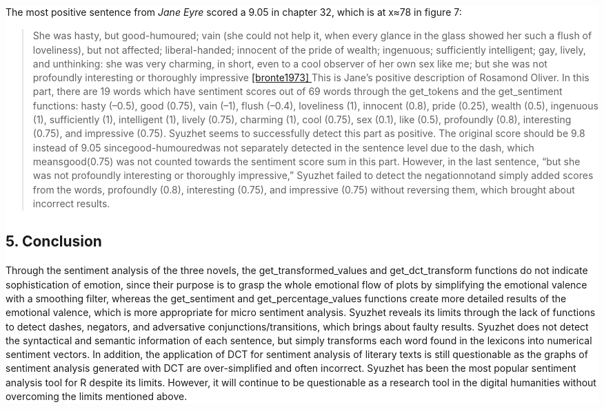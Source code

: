 The most positive sentence from _Jane Eyre_ scored a 9.05 in chapter 32, which is at x≈78 in figure 7:

> She was hasty, but good-humoured; vain (she could not help it, when every glance in the glass showed her such a flush of loveliness), but not affected; liberal-handed; innocent of the pride of wealth; ingenuous; sufficiently intelligent; gay, lively, and unthinking: she was very charming, in short, even to a cool observer of her own sex like me; but she was not profoundly interesting or thoroughly impressive
<a class="footnote-ref" href="#bronte1973"> [bronte1973] </a>
This is Jane’s positive description of Rosamond Oliver. In this part, there are 19 words which have sentiment scores out of 69 words through the get_tokens and the get_sentiment functions: hasty (–0.5), good (0.75), vain (–1), flush (–0.4), loveliness (1), innocent (0.8), pride (0.25), wealth (0.5), ingenuous (1), sufficiently (1), intelligent (1), lively (0.75), charming (1), cool (0.75), sex (0.1), like (0.5), profoundly (0.8), interesting (0.75), and impressive (0.75). Syuzhet seems to successfully detect this part as positive. The original score should be 9.8 instead of 9.05 sincegood-humouredwas not separately detected in the sentence level due to the dash, which meansgood(0.75) was not counted towards the sentiment score sum in this part. However, in the last sentence, “but she was not profoundly interesting or thoroughly impressive,” Syuzhet failed to detect the negationnotand simply added scores from the words, profoundly (0.8), interesting (0.75), and impressive (0.75) without reversing them, which brought about incorrect results.




## 5. Conclusion

Through the sentiment analysis of the three novels, the get_transformed_values and get_dct_transform functions do not indicate sophistication of emotion, since their purpose is to grasp the whole emotional flow of plots by simplifying the emotional valence with a smoothing filter, whereas the get_sentiment and get_percentage_values functions create more detailed results of the emotional valence, which is more appropriate for micro sentiment analysis. Syuzhet reveals its limits through the lack of functions to detect dashes, negators, and adversative conjunctions/transitions, which brings about faulty results. Syuzhet does not detect the syntactical and semantic information of each sentence, but simply transforms each word found in the lexicons into numerical sentiment vectors. In addition, the application of DCT for sentiment analysis of literary texts is still questionable as the graphs of sentiment analysis generated with DCT are over-simplified and often incorrect. Syuzhet has been the most popular sentiment analysis tool for R despite its limits. However, it will continue to be questionable as a research tool in the digital humanities without overcoming the limits mentioned above.


[^1]: Laura Mandell expressed her qualms about sentiment analysis after reading Swafford’s post, “Problems with the Syuzhet Package.” <a class="footnote-ref" href="#swafford2015"> [swafford2015] </a>Jonathan Goodwin shared the incorrect results of Syuzhet on Twitter (See[https://twitter.com/joncgoodwin/status/563734388484354048/photo/1](https://twitter.com/joncgoodwin/status/563734388484354048/photo/1)).
[^2]: Check the update notes for Syuzhet at[https://github.com/mjockers/syuzhet/blob/master/NEWS](https://github.com/mjockers/syuzhet/blob/master/NEWS). Although some versions of Syuzhet, including Syuzhet 1.0.5, were annotated in the note, some of them were not released to the public.
[^3]: VADER is also a popular sentiment analysis tool in Python, but the number of VADER downloads in R is low since it was only recently released, on May 22, 2020.
[^4]: The Bing lexicon was created by Bing Liu and collaborators.
[^5]: The Afinn lexicon was created by Finn Årup Nielsen.
[^6]: The NRC lexicon was created by Saif M. Mohammad and Peter D. Turney.
[^7]: See descriptions of inquirer categories and use of inquirer dictionaries:[https://www.wjh.harvard.edu/~inquirer/homecat.htm](https://www.wjh.harvard.edu/~inquirer/homecat.htm).
[^8]: See Apache OpenNLP developer documentation:[https://opennlp.apache.org/docs/1.9.1/manual/opennlp.html](https://opennlp.apache.org/docs/1.9.1/manual/opennlp.html).
[^9]: See Stanford parser:[http://nlp.stanford.edu:8080/parser/index.jsp](http://nlp.stanford.edu:8080/parser/index.jsp).
[^10]: I excluded the test results of Henry’s finance-specific dictionary (HE) since they are all zero.
[^11]: The sentence “She was happy but she is no longer happy” created different sentiment values between the VADER R and Python packages, with –0.391 in VADER 0.2.1 in R released on September 7, 2020 and –0.665 in VADER 3.3.2 in Python released on July 27, 2018, respectively.
[^12]: See MAchine Learning for LanguagE Toolkit:[http://mallet.cs.umass.edu](http://mallet.cs.umass.edu).## Bibliography